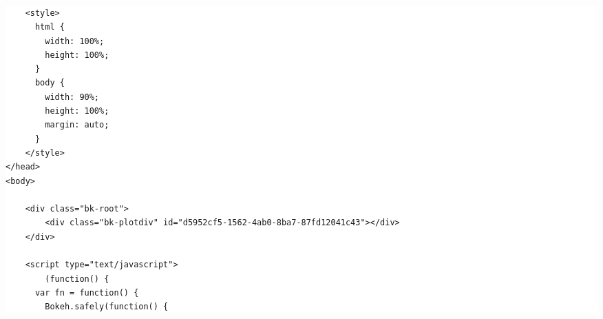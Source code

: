 
<!DOCTYPE html>
<html lang="en">
    <head>
        <meta charset="utf-8">
        <title>Song clustering</title>
        
<link rel="stylesheet" href="https://cdn.pydata.org/bokeh/release/bokeh-0.12.5.min.css" type="text/css" />
        
<script type="text/javascript" src="https://cdn.pydata.org/bokeh/release/bokeh-0.12.5.min.js"></script>
<script type="text/javascript">
    Bokeh.set_log_level("info");
</script>
        <style>
          html {
            width: 100%;
            height: 100%;
          }
          body {
            width: 90%;
            height: 100%;
            margin: auto;
          }
        </style>
    </head>
    <body>
        
        <div class="bk-root">
            <div class="bk-plotdiv" id="d5952cf5-1562-4ab0-8ba7-87fd12041c43"></div>
        </div>
        
        <script type="text/javascript">
            (function() {
          var fn = function() {
            Bokeh.safely(function() {